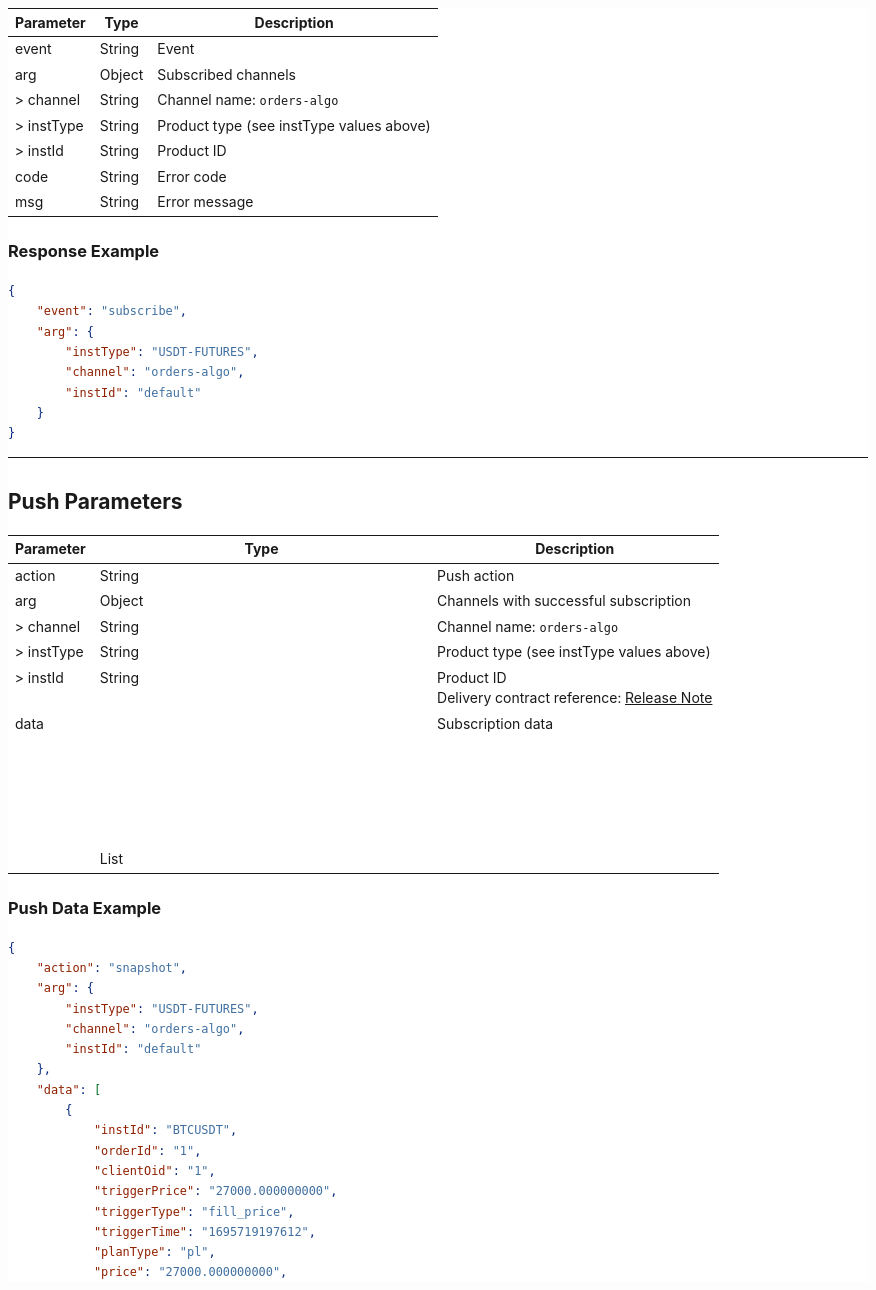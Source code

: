 | Parameter | Type   | Description |
|-----------|--------|-------------|
| event     | String | Event       |
| arg       | Object | Subscribed channels |
| > channel | String | Channel name: `orders-algo` |
| > instType| String | Product type (see instType values above) |
| > instId  | String | Product ID  |
| code      | String | Error code  |
| msg       | String | Error message |

### Response Example

```json
{
    "event": "subscribe",
    "arg": {
        "instType": "USDT-FUTURES",
        "channel": "orders-algo",
        "instId": "default"
    }
}
```

---

## Push Parameters

| Parameter | Type   | Description |
|-----------|--------|-------------|
| action    | String | Push action |
| arg       | Object | Channels with successful subscription |
| > channel | String | Channel name: `orders-algo` |
| > instType| String | Product type (see instType values above) |
| > instId  | String | Product ID<br>Delivery contract reference: [Release Note](https://www.bitget.com/api-doc/common/release-note) |
| data      | List<Object> | Subscription data |

### Push Data Example

```json
{
    "action": "snapshot",
    "arg": {
        "instType": "USDT-FUTURES",
        "channel": "orders-algo",
        "instId": "default"
    },
    "data": [
        {
            "instId": "BTCUSDT",
            "orderId": "1",
            "clientOid": "1",
            "triggerPrice": "27000.000000000",
            "triggerType": "fill_price",
            "triggerTime": "1695719197612",
            "planType": "pl",
            "price": "27000.000000000",
```